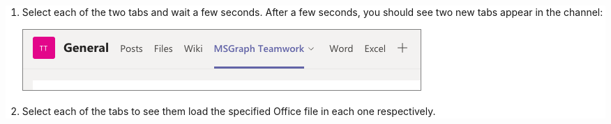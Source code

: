 1. Select each of the two tabs and wait a few seconds. After a few seconds, you should see two new tabs appear in the channel:

   ![Screenshot of the two new Office tabs](../../Linked_Image_Files/05-test-02.png)

1. Select each of the tabs to see them load the specified Office file in each one respectively.